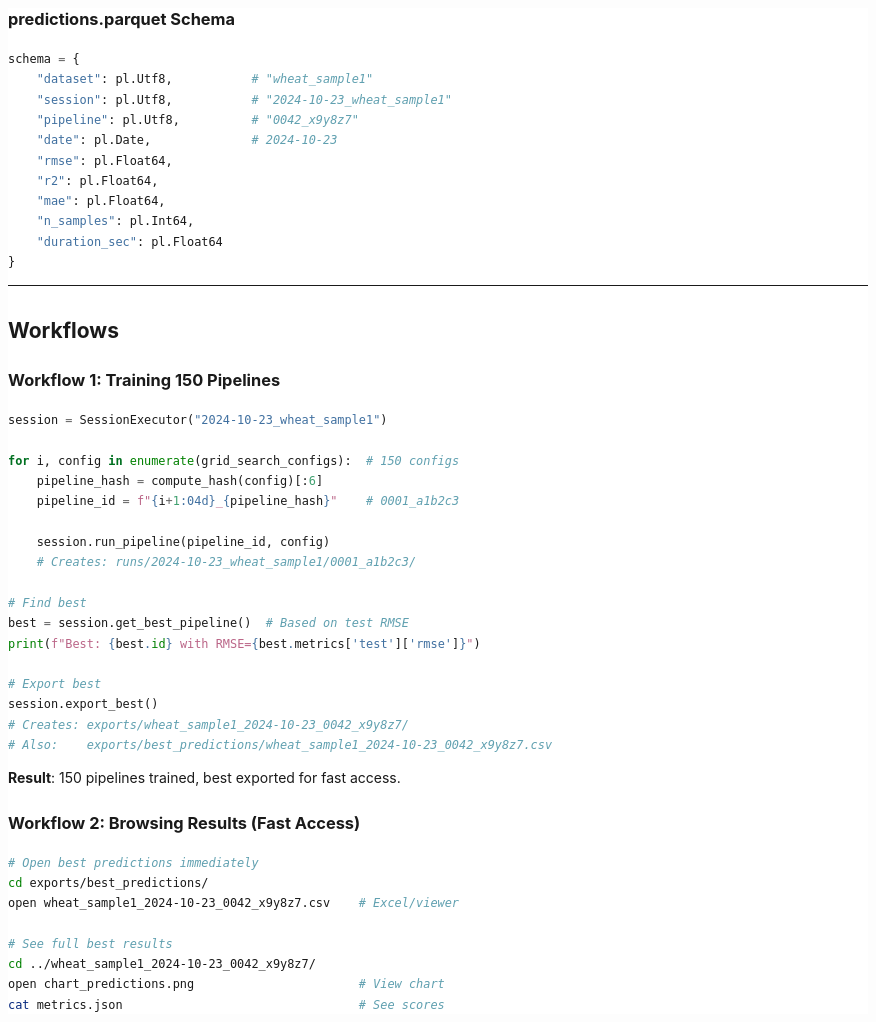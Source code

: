 ### predictions.parquet Schema

```python
schema = {
    "dataset": pl.Utf8,           # "wheat_sample1"
    "session": pl.Utf8,           # "2024-10-23_wheat_sample1"
    "pipeline": pl.Utf8,          # "0042_x9y8z7"
    "date": pl.Date,              # 2024-10-23
    "rmse": pl.Float64,
    "r2": pl.Float64,
    "mae": pl.Float64,
    "n_samples": pl.Int64,
    "duration_sec": pl.Float64
}
```

---

## Workflows

### Workflow 1: Training 150 Pipelines

```python
session = SessionExecutor("2024-10-23_wheat_sample1")

for i, config in enumerate(grid_search_configs):  # 150 configs
    pipeline_hash = compute_hash(config)[:6]
    pipeline_id = f"{i+1:04d}_{pipeline_hash}"    # 0001_a1b2c3

    session.run_pipeline(pipeline_id, config)
    # Creates: runs/2024-10-23_wheat_sample1/0001_a1b2c3/

# Find best
best = session.get_best_pipeline()  # Based on test RMSE
print(f"Best: {best.id} with RMSE={best.metrics['test']['rmse']}")

# Export best
session.export_best()
# Creates: exports/wheat_sample1_2024-10-23_0042_x9y8z7/
# Also:    exports/best_predictions/wheat_sample1_2024-10-23_0042_x9y8z7.csv
```

**Result**: 150 pipelines trained, best exported for fast access.

### Workflow 2: Browsing Results (Fast Access)

```bash
# Open best predictions immediately
cd exports/best_predictions/
open wheat_sample1_2024-10-23_0042_x9y8z7.csv    # Excel/viewer

# See full best results
cd ../wheat_sample1_2024-10-23_0042_x9y8z7/
open chart_predictions.png                       # View chart
cat metrics.json                                 # See scores
```
